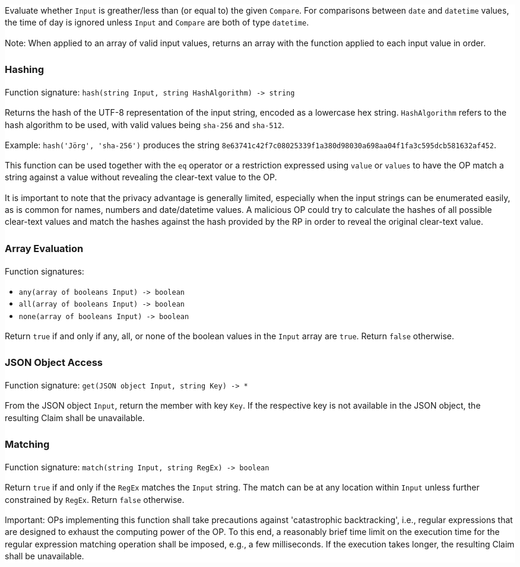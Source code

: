 Evaluate whether `Input` is greather/less than (or equal to) the given
`Compare`. For comparisons between `date` and `datetime` values, the time of day
is ignored unless `Input` and `Compare` are both of type `datetime`.

Note: When applied to an array of valid input values, returns an array with the function applied to each input value in order.

### Hashing

Function signature: `hash(string Input, string HashAlgorithm) -> string`

Returns the hash of the UTF-8 representation of the input string, encoded as a
lowercase hex string. `HashAlgorithm` refers to the hash algorithm to be used,
with valid values being `sha-256` and `sha-512`.

Example: `hash('Jörg', 'sha-256')` produces the string
`8e63741c42f7c08025339f1a380d98030a698aa04f1fa3c595dcb581632af452`.

This function can be used together with the `eq` operator or a restriction
expressed using `value` or `values` to have the OP match a string against a
value without revealing the clear-text value to the OP.

It is important to note that the privacy advantage is generally limited,
especially when the input strings can be enumerated easily, as is common for
names, numbers and date/datetime values. A malicious OP could try to calculate
the hashes of all possible clear-text values and match the hashes against the
hash provided by the RP in order to reveal the original clear-text value.

### Array Evaluation

Function signatures:

 * `any(array of booleans Input) -> boolean`
 * `all(array of booleans Input) -> boolean`
 * `none(array of booleans Input) -> boolean`

Return `true` if and only if any, all, or none of the boolean values in the `Input` array are `true`. Return `false` otherwise.

### JSON Object Access

Function signature: `get(JSON object Input, string Key) -> *`

From the JSON object `Input`, return the member with key `Key`. If the respective key is not available in the JSON object, the resulting Claim shall be unavailable.

### Matching

Function signature: `match(string Input, string RegEx) -> boolean`

Return `true` if and only if the `RegEx` matches the `Input` string. The match
can be at any location within `Input` unless further constrained by `RegEx`. Return `false` otherwise.

Important: OPs implementing this function shall take precautions against 'catastrophic backtracking', i.e., regular expressions that are designed to exhaust the computing power of the OP. To this end, a reasonably brief time limit on the execution time for the regular expression matching operation shall be imposed, e.g., a few milliseconds. If the execution takes longer, the resulting Claim shall be unavailable.
